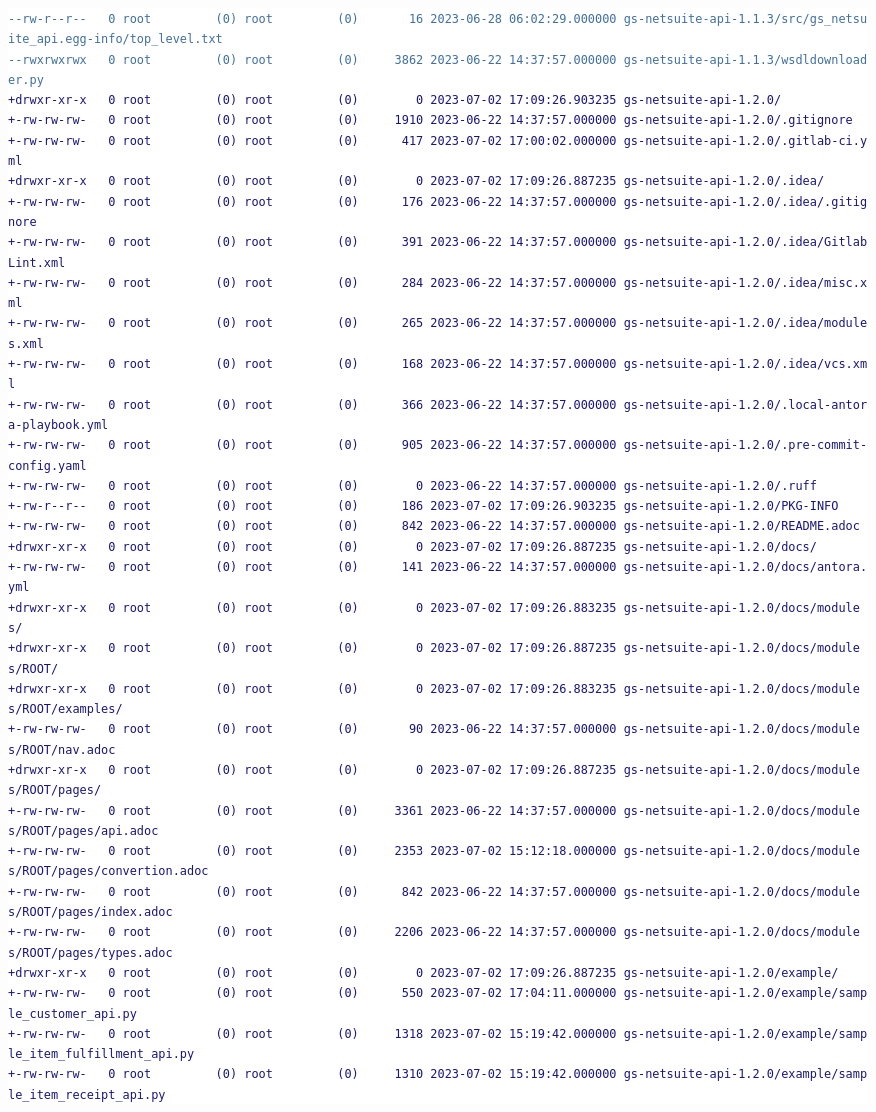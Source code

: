 ```diff
--rw-r--r--   0 root         (0) root         (0)       16 2023-06-28 06:02:29.000000 gs-netsuite-api-1.1.3/src/gs_netsuite_api.egg-info/top_level.txt
--rwxrwxrwx   0 root         (0) root         (0)     3862 2023-06-22 14:37:57.000000 gs-netsuite-api-1.1.3/wsdldownloader.py
+drwxr-xr-x   0 root         (0) root         (0)        0 2023-07-02 17:09:26.903235 gs-netsuite-api-1.2.0/
+-rw-rw-rw-   0 root         (0) root         (0)     1910 2023-06-22 14:37:57.000000 gs-netsuite-api-1.2.0/.gitignore
+-rw-rw-rw-   0 root         (0) root         (0)      417 2023-07-02 17:00:02.000000 gs-netsuite-api-1.2.0/.gitlab-ci.yml
+drwxr-xr-x   0 root         (0) root         (0)        0 2023-07-02 17:09:26.887235 gs-netsuite-api-1.2.0/.idea/
+-rw-rw-rw-   0 root         (0) root         (0)      176 2023-06-22 14:37:57.000000 gs-netsuite-api-1.2.0/.idea/.gitignore
+-rw-rw-rw-   0 root         (0) root         (0)      391 2023-06-22 14:37:57.000000 gs-netsuite-api-1.2.0/.idea/GitlabLint.xml
+-rw-rw-rw-   0 root         (0) root         (0)      284 2023-06-22 14:37:57.000000 gs-netsuite-api-1.2.0/.idea/misc.xml
+-rw-rw-rw-   0 root         (0) root         (0)      265 2023-06-22 14:37:57.000000 gs-netsuite-api-1.2.0/.idea/modules.xml
+-rw-rw-rw-   0 root         (0) root         (0)      168 2023-06-22 14:37:57.000000 gs-netsuite-api-1.2.0/.idea/vcs.xml
+-rw-rw-rw-   0 root         (0) root         (0)      366 2023-06-22 14:37:57.000000 gs-netsuite-api-1.2.0/.local-antora-playbook.yml
+-rw-rw-rw-   0 root         (0) root         (0)      905 2023-06-22 14:37:57.000000 gs-netsuite-api-1.2.0/.pre-commit-config.yaml
+-rw-rw-rw-   0 root         (0) root         (0)        0 2023-06-22 14:37:57.000000 gs-netsuite-api-1.2.0/.ruff
+-rw-r--r--   0 root         (0) root         (0)      186 2023-07-02 17:09:26.903235 gs-netsuite-api-1.2.0/PKG-INFO
+-rw-rw-rw-   0 root         (0) root         (0)      842 2023-06-22 14:37:57.000000 gs-netsuite-api-1.2.0/README.adoc
+drwxr-xr-x   0 root         (0) root         (0)        0 2023-07-02 17:09:26.887235 gs-netsuite-api-1.2.0/docs/
+-rw-rw-rw-   0 root         (0) root         (0)      141 2023-06-22 14:37:57.000000 gs-netsuite-api-1.2.0/docs/antora.yml
+drwxr-xr-x   0 root         (0) root         (0)        0 2023-07-02 17:09:26.883235 gs-netsuite-api-1.2.0/docs/modules/
+drwxr-xr-x   0 root         (0) root         (0)        0 2023-07-02 17:09:26.887235 gs-netsuite-api-1.2.0/docs/modules/ROOT/
+drwxr-xr-x   0 root         (0) root         (0)        0 2023-07-02 17:09:26.883235 gs-netsuite-api-1.2.0/docs/modules/ROOT/examples/
+-rw-rw-rw-   0 root         (0) root         (0)       90 2023-06-22 14:37:57.000000 gs-netsuite-api-1.2.0/docs/modules/ROOT/nav.adoc
+drwxr-xr-x   0 root         (0) root         (0)        0 2023-07-02 17:09:26.887235 gs-netsuite-api-1.2.0/docs/modules/ROOT/pages/
+-rw-rw-rw-   0 root         (0) root         (0)     3361 2023-06-22 14:37:57.000000 gs-netsuite-api-1.2.0/docs/modules/ROOT/pages/api.adoc
+-rw-rw-rw-   0 root         (0) root         (0)     2353 2023-07-02 15:12:18.000000 gs-netsuite-api-1.2.0/docs/modules/ROOT/pages/convertion.adoc
+-rw-rw-rw-   0 root         (0) root         (0)      842 2023-06-22 14:37:57.000000 gs-netsuite-api-1.2.0/docs/modules/ROOT/pages/index.adoc
+-rw-rw-rw-   0 root         (0) root         (0)     2206 2023-06-22 14:37:57.000000 gs-netsuite-api-1.2.0/docs/modules/ROOT/pages/types.adoc
+drwxr-xr-x   0 root         (0) root         (0)        0 2023-07-02 17:09:26.887235 gs-netsuite-api-1.2.0/example/
+-rw-rw-rw-   0 root         (0) root         (0)      550 2023-07-02 17:04:11.000000 gs-netsuite-api-1.2.0/example/sample_customer_api.py
+-rw-rw-rw-   0 root         (0) root         (0)     1318 2023-07-02 15:19:42.000000 gs-netsuite-api-1.2.0/example/sample_item_fulfillment_api.py
+-rw-rw-rw-   0 root         (0) root         (0)     1310 2023-07-02 15:19:42.000000 gs-netsuite-api-1.2.0/example/sample_item_receipt_api.py
```